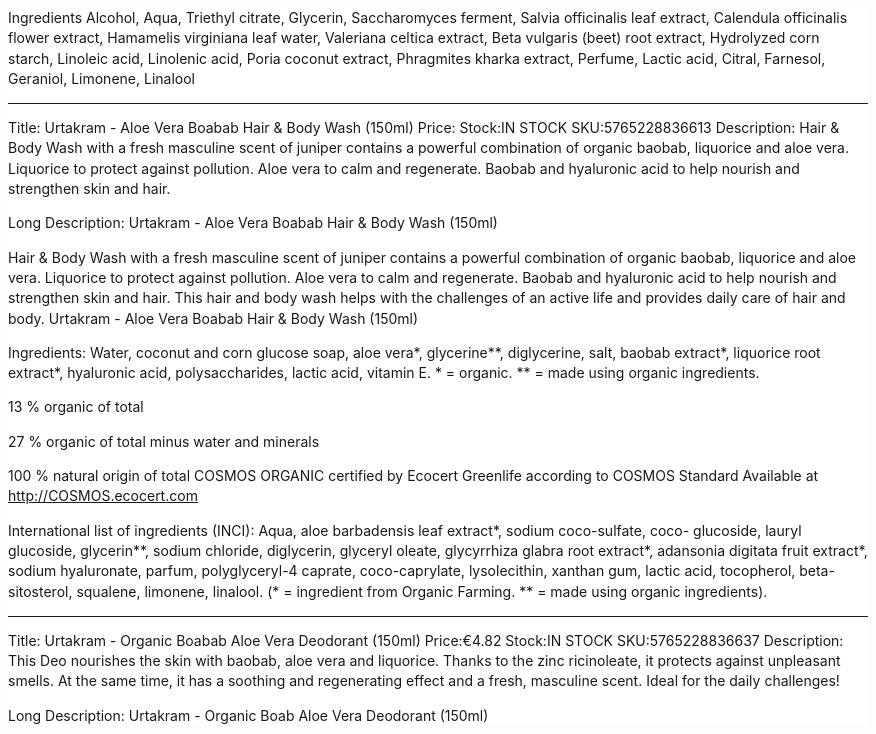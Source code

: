 Ingredients
Alcohol, Aqua, Triethyl citrate, Glycerin, Saccharomyces ferment, Salvia officinalis leaf extract, Calendula officinalis flower extract, Hamamelis virginiana leaf water, Valeriana celtica extract, Beta vulgaris (beet) root extract, Hydrolyzed corn starch, Linoleic acid, Linolenic acid, Poria coconut extract, Phragmites kharka extract, Perfume, Lactic acid, Citral, Farnesol, Geraniol, Limonene, Linalool

-------------------------------------
Title: Urtakram - Aloe Vera Boabab Hair & Body Wash (150ml)
Price:
Stock:IN STOCK
SKU:5765228836613
Description: Hair & Body Wash with a fresh masculine scent of juniper contains a powerful combination of organic baobab, liquorice and aloe vera. Liquorice to protect against pollution. Aloe vera to calm and regenerate. Baobab and hyaluronic acid to help nourish and strengthen skin and hair.
	
Long Description: 
Urtakram - Aloe Vera Boabab Hair & Body Wash (150ml)

Hair & Body Wash with a fresh masculine scent of juniper contains a powerful combination of organic baobab, liquorice and aloe vera. Liquorice to protect against pollution. Aloe vera to calm and regenerate. Baobab and hyaluronic acid to help nourish and strengthen skin and hair. This hair and body wash helps with the challenges of an active life and provides daily care of hair and body.
Urtakram - Aloe Vera Boabab Hair & Body Wash (150ml)

Ingredients:
Water, coconut and corn glucose soap, aloe vera*, glycerine**, diglycerine, salt, baobab extract*, liquorice root extract*, hyaluronic acid, polysaccharides, lactic acid, vitamin E. * = organic. ** = made using organic ingredients.

13 % organic of total

27 % organic of total minus water and minerals

100 % natural origin of total COSMOS ORGANIC certified by Ecocert Greenlife according to COSMOS Standard Available at http://COSMOS.ecocert.com

International list of ingredients (INCI): Aqua, aloe barbadensis leaf extract*, sodium coco-sulfate, coco- glucoside, lauryl glucoside, glycerin**, sodium chloride, diglycerin, glyceryl oleate, glycyrrhiza glabra root extract*, adansonia digitata fruit extract*, sodium hyaluronate, parfum, polyglyceryl-4 caprate, coco-caprylate, lysolecithin, xanthan gum, lactic acid, tocopherol, beta-sitosterol, squalene, limonene, linalool. (* = ingredient from Organic Farming. ** = made using organic ingredients).


-------------------------------------
Title: Urtakram - Organic Boabab Aloe Vera Deodorant (150ml)
Price:€4.82
Stock:IN STOCK
SKU:5765228836637
Description: This Deo nourishes the skin with baobab, aloe vera and liquorice. Thanks to the zinc ricinoleate, it protects against unpleasant smells. At the same time, it has a soothing and regenerating effect and a fresh, masculine scent. Ideal for the daily challenges!

Long Description: 
Urtakram - Organic Boab Aloe Vera Deodorant (150ml)
